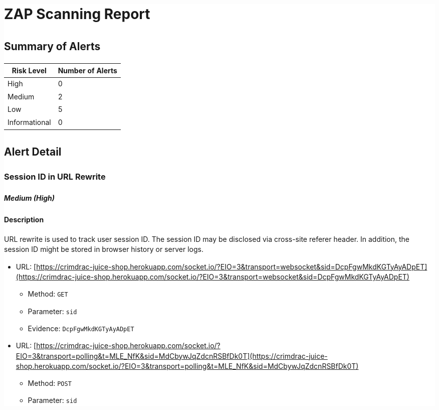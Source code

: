 
# ZAP Scanning Report




## Summary of Alerts

| Risk Level | Number of Alerts |
| --- | --- |
| High | 0 |
| Medium | 2 |
| Low | 5 |
| Informational | 0 |

## Alert Detail


  
  
  
### Session ID in URL Rewrite
##### Medium (High)
  
  
  
  
#### Description
<p>URL rewrite is used to track user session ID. The session ID may be disclosed via cross-site referer header. In addition, the session ID might be stored in browser history or server logs.</p>
  
  
  
* URL: [https://crimdrac-juice-shop.herokuapp.com/socket.io/?EIO=3&transport=websocket&sid=DcpFgwMkdKGTyAyADpET](https://crimdrac-juice-shop.herokuapp.com/socket.io/?EIO=3&transport=websocket&sid=DcpFgwMkdKGTyAyADpET)
  
  
  * Method: `GET`
  
  
  * Parameter: `sid`
  
  
  * Evidence: `DcpFgwMkdKGTyAyADpET`
  
  
  
  
* URL: [https://crimdrac-juice-shop.herokuapp.com/socket.io/?EIO=3&transport=polling&t=MLE_NfK&sid=MdCbywJqZdcnRSBfDk0T](https://crimdrac-juice-shop.herokuapp.com/socket.io/?EIO=3&transport=polling&t=MLE_NfK&sid=MdCbywJqZdcnRSBfDk0T)
  
  
  * Method: `POST`
  
  
  * Parameter: `sid`
  